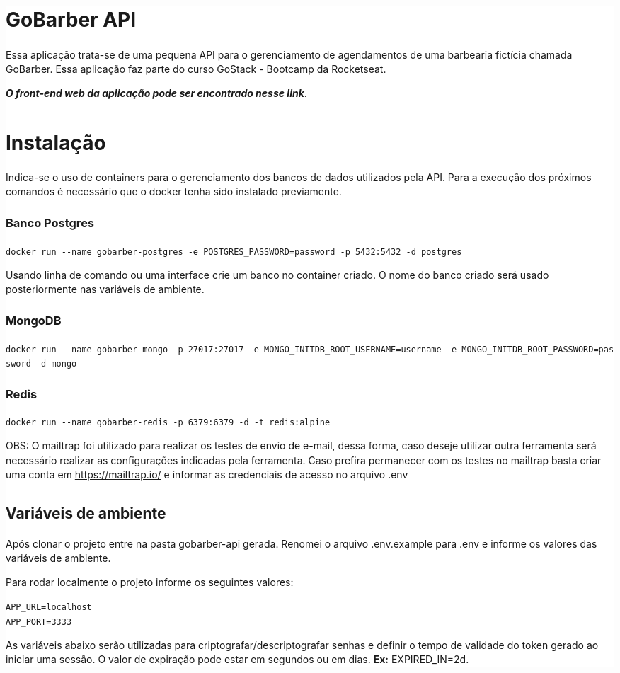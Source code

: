 # GoBarber API

Essa aplicação trata-se de uma pequena API para o gerenciamento de agendamentos de uma barbearia fictícia chamada GoBarber. Essa aplicação faz parte do curso GoStack - Bootcamp da [Rocketseat](https://rocketseat.com.br/).

***O front-end web da aplicação pode ser encontrado nesse [link](https://github.com/jozieliosantiago/gobarber-web)***.

# Instalação

Indica-se o uso de containers para o gerenciamento dos bancos de dados utilizados pela API. Para a execução dos próximos comandos é necessário que o docker tenha sido instalado previamente.

### Banco Postgres

```
docker run --name gobarber-postgres -e POSTGRES_PASSWORD=password -p 5432:5432 -d postgres
```
Usando linha de comando ou uma interface crie um banco no container criado. O nome do banco criado será usado posteriormente nas variáveis de ambiente.

### MongoDB

```
docker run --name gobarber-mongo -p 27017:27017 -e MONGO_INITDB_ROOT_USERNAME=username -e MONGO_INITDB_ROOT_PASSWORD=password -d mongo
```

### Redis
```
docker run --name gobarber-redis -p 6379:6379 -d -t redis:alpine
```

OBS: O mailtrap foi utilizado para realizar os testes de envio de e-mail, dessa forma, caso deseje utilizar outra ferramenta será necessário realizar as configurações indicadas pela ferramenta. Caso prefira permanecer com os testes no mailtrap basta criar uma conta em https://mailtrap.io/ e informar as credenciais de acesso no arquivo .env

## Variáveis de ambiente

Após clonar o projeto entre na pasta gobarber-api gerada. Renomei o arquivo .env.example para .env e informe os valores das variáveis de ambiente.

Para rodar localmente o projeto informe os seguintes valores:

```
APP_URL=localhost
APP_PORT=3333
```
As variáveis abaixo serão utilizadas para criptografar/descriptografar senhas e definir o tempo de validade do token gerado ao iniciar uma sessão. O valor de expiração pode estar em segundos ou em dias. **Ex:** EXPIRED_IN=2d.
